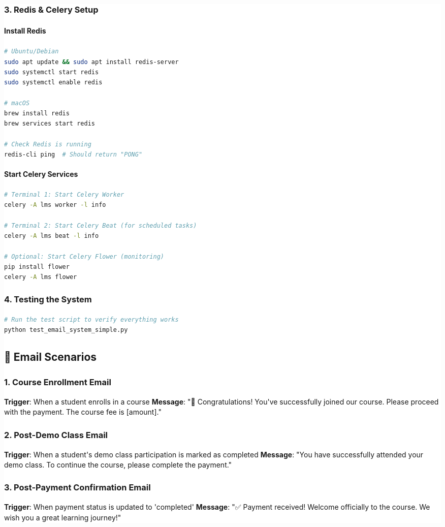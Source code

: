 ### 3. Redis & Celery Setup

#### Install Redis
```bash
# Ubuntu/Debian
sudo apt update && sudo apt install redis-server
sudo systemctl start redis
sudo systemctl enable redis

# macOS
brew install redis
brew services start redis

# Check Redis is running
redis-cli ping  # Should return "PONG"
```

#### Start Celery Services
```bash
# Terminal 1: Start Celery Worker
celery -A lms worker -l info

# Terminal 2: Start Celery Beat (for scheduled tasks)
celery -A lms beat -l info

# Optional: Start Celery Flower (monitoring)
pip install flower
celery -A lms flower
```

### 4. Testing the System

```bash
# Run the test script to verify everything works
python test_email_system_simple.py
```

## 📧 Email Scenarios

### 1. Course Enrollment Email
**Trigger**: When a student enrolls in a course
**Message**: "🎉 Congratulations! You've successfully joined our course. Please proceed with the payment. The course fee is [amount]."

### 2. Post-Demo Class Email
**Trigger**: When a student's demo class participation is marked as completed
**Message**: "You have successfully attended your demo class. To continue the course, please complete the payment."

### 3. Post-Payment Confirmation Email
**Trigger**: When payment status is updated to 'completed'
**Message**: "✅ Payment received! Welcome officially to the course. We wish you a great learning journey!"
